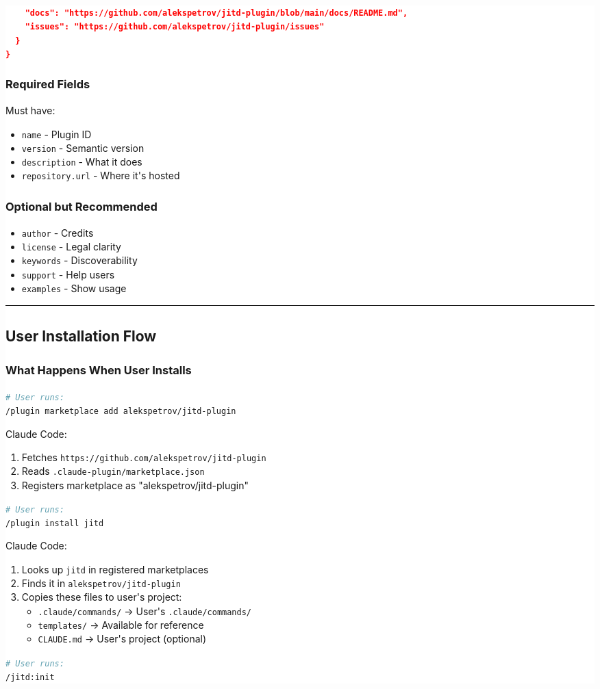 ```json
    "docs": "https://github.com/alekspetrov/jitd-plugin/blob/main/docs/README.md",
    "issues": "https://github.com/alekspetrov/jitd-plugin/issues"
  }
}
```

### Required Fields

Must have:
- `name` - Plugin ID
- `version` - Semantic version
- `description` - What it does
- `repository.url` - Where it's hosted

### Optional but Recommended

- `author` - Credits
- `license` - Legal clarity
- `keywords` - Discoverability
- `support` - Help users
- `examples` - Show usage

---

## User Installation Flow

### What Happens When User Installs

```bash
# User runs:
/plugin marketplace add alekspetrov/jitd-plugin
```

Claude Code:
1. Fetches `https://github.com/alekspetrov/jitd-plugin`
2. Reads `.claude-plugin/marketplace.json`
3. Registers marketplace as "alekspetrov/jitd-plugin"

```bash
# User runs:
/plugin install jitd
```

Claude Code:
1. Looks up `jitd` in registered marketplaces
2. Finds it in `alekspetrov/jitd-plugin`
3. Copies these files to user's project:
   - `.claude/commands/` → User's `.claude/commands/`
   - `templates/` → Available for reference
   - `CLAUDE.md` → User's project (optional)

```bash
# User runs:
/jitd:init
```
